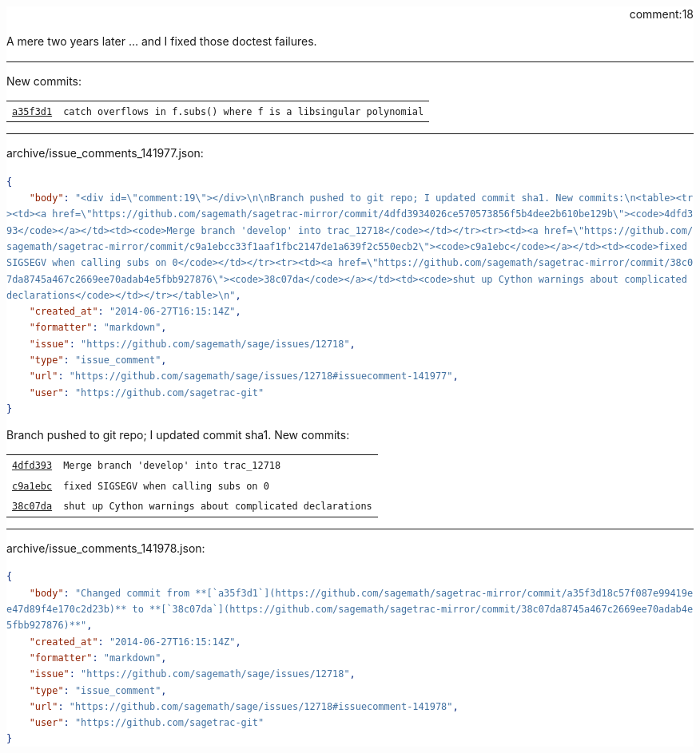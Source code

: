<div id="comment:18" align="right">comment:18</div>

A mere two years later … and I fixed those doctest failures.

---
New commits:
<table><tr><td><a href="https://github.com/sagemath/sagetrac-mirror/commit/a35f3d18c57f087e99419ee47d89f4e170c2d23b"><code>a35f3d1</code></a></td><td><code>catch overflows in f.subs() where f is a libsingular polynomial</code></td></tr></table>




---

archive/issue_comments_141977.json:
```json
{
    "body": "<div id=\"comment:19\"></div>\n\nBranch pushed to git repo; I updated commit sha1. New commits:\n<table><tr><td><a href=\"https://github.com/sagemath/sagetrac-mirror/commit/4dfd3934026ce570573856f5b4dee2b610be129b\"><code>4dfd393</code></a></td><td><code>Merge branch 'develop' into trac_12718</code></td></tr><tr><td><a href=\"https://github.com/sagemath/sagetrac-mirror/commit/c9a1ebcc33f1aaf1fbc2147de1a639f2c550ecb2\"><code>c9a1ebc</code></a></td><td><code>fixed SIGSEGV when calling subs on 0</code></td></tr><tr><td><a href=\"https://github.com/sagemath/sagetrac-mirror/commit/38c07da8745a467c2669ee70adab4e5fbb927876\"><code>38c07da</code></a></td><td><code>shut up Cython warnings about complicated declarations</code></td></tr></table>\n",
    "created_at": "2014-06-27T16:15:14Z",
    "formatter": "markdown",
    "issue": "https://github.com/sagemath/sage/issues/12718",
    "type": "issue_comment",
    "url": "https://github.com/sagemath/sage/issues/12718#issuecomment-141977",
    "user": "https://github.com/sagetrac-git"
}
```

<div id="comment:19"></div>

Branch pushed to git repo; I updated commit sha1. New commits:
<table><tr><td><a href="https://github.com/sagemath/sagetrac-mirror/commit/4dfd3934026ce570573856f5b4dee2b610be129b"><code>4dfd393</code></a></td><td><code>Merge branch 'develop' into trac_12718</code></td></tr><tr><td><a href="https://github.com/sagemath/sagetrac-mirror/commit/c9a1ebcc33f1aaf1fbc2147de1a639f2c550ecb2"><code>c9a1ebc</code></a></td><td><code>fixed SIGSEGV when calling subs on 0</code></td></tr><tr><td><a href="https://github.com/sagemath/sagetrac-mirror/commit/38c07da8745a467c2669ee70adab4e5fbb927876"><code>38c07da</code></a></td><td><code>shut up Cython warnings about complicated declarations</code></td></tr></table>




---

archive/issue_comments_141978.json:
```json
{
    "body": "Changed commit from **[`a35f3d1`](https://github.com/sagemath/sagetrac-mirror/commit/a35f3d18c57f087e99419ee47d89f4e170c2d23b)** to **[`38c07da`](https://github.com/sagemath/sagetrac-mirror/commit/38c07da8745a467c2669ee70adab4e5fbb927876)**",
    "created_at": "2014-06-27T16:15:14Z",
    "formatter": "markdown",
    "issue": "https://github.com/sagemath/sage/issues/12718",
    "type": "issue_comment",
    "url": "https://github.com/sagemath/sage/issues/12718#issuecomment-141978",
    "user": "https://github.com/sagetrac-git"
}
```
